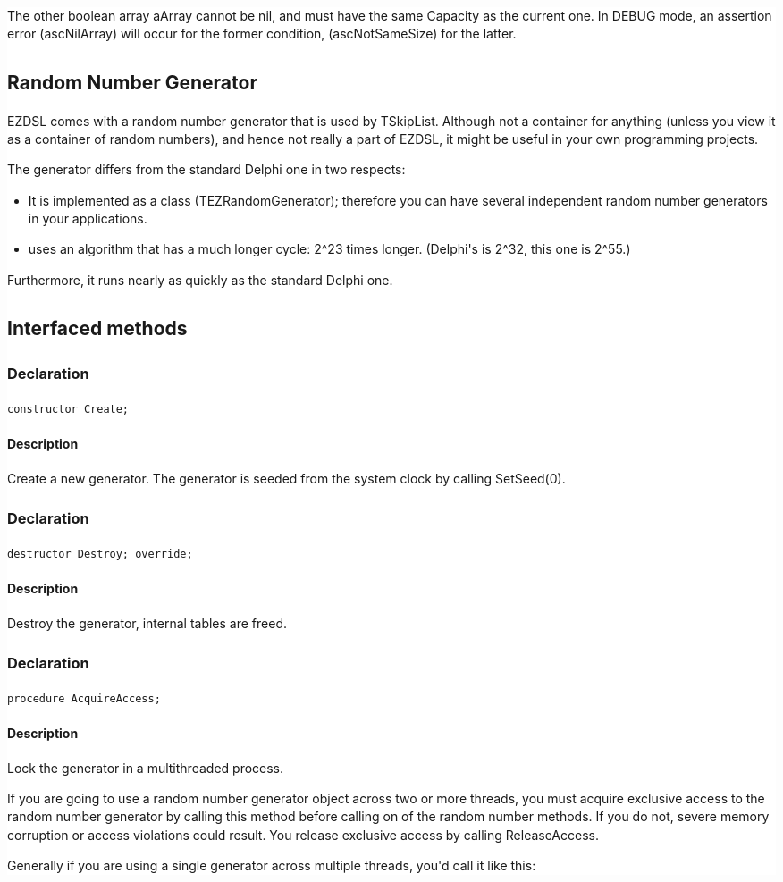   The other boolean array aArray cannot be nil, and must have the same
  Capacity as the current one. In DEBUG mode, an assertion error
  (ascNilArray) will occur for the former condition, (ascNotSameSize)
  for the latter.



Random Number Generator
----------------------------------------------------------------------
EZDSL comes with a random number generator that is used by TSkipList.
Although not a container for anything (unless you view it as a
container of random numbers), and hence not really a part of EZDSL, it
might be useful in your own programming projects.

The generator differs from the standard Delphi one in two respects: 

- It is implemented as a class (TEZRandomGenerator); therefore you can
  have several independent random number generators in your
  applications.

- uses an algorithm that has a much longer cycle: 2^23 times
  longer. (Delphi's is 2^32, this one is 2^55.)

Furthermore, it runs nearly as quickly as the standard Delphi one.


Interfaced methods
------------------

### Declaration
    constructor Create;
#### Description
  Create a new generator. The generator is seeded from the system
  clock by calling SetSeed(0).

### Declaration
    destructor Destroy; override;
#### Description
  Destroy the generator, internal tables are freed.

### Declaration
    procedure AcquireAccess;
#### Description
  Lock the generator in a multithreaded process. 

  If you are going to use a random number generator object across two
  or more threads, you must acquire exclusive access to the random
  number generator by calling this method before calling on of the
  random number methods. If you do not, severe memory corruption or
  access violations could result. You release exclusive access by
  calling ReleaseAccess.

  Generally if you are using a single generator across multiple
  threads, you'd call it like this:

